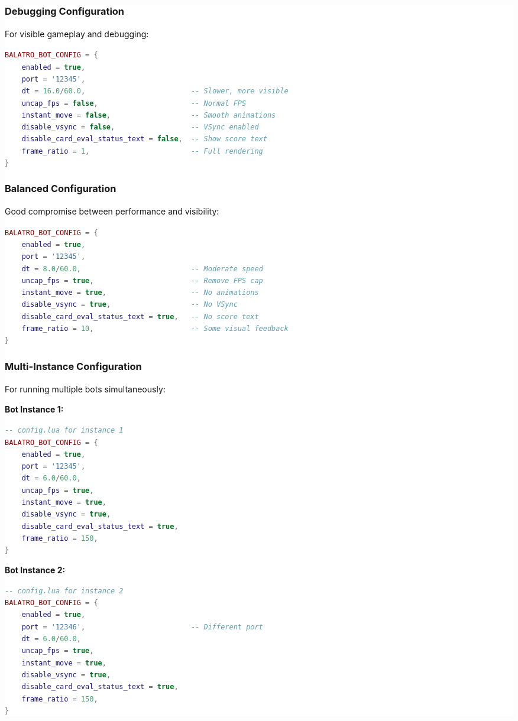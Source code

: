 ### Debugging Configuration

For visible gameplay and debugging:

```lua
BALATRO_BOT_CONFIG = {
    enabled = true,
    port = '12345',
    dt = 16.0/60.0,                         -- Slower, more visible
    uncap_fps = false,                      -- Normal FPS
    instant_move = false,                   -- Smooth animations
    disable_vsync = false,                  -- VSync enabled
    disable_card_eval_status_text = false,  -- Show score text
    frame_ratio = 1,                        -- Full rendering
}
```

### Balanced Configuration

Good compromise between performance and visibility:

```lua
BALATRO_BOT_CONFIG = {
    enabled = true,
    port = '12345',
    dt = 8.0/60.0,                          -- Moderate speed
    uncap_fps = true,                       -- Remove FPS cap
    instant_move = true,                    -- No animations
    disable_vsync = true,                   -- No VSync
    disable_card_eval_status_text = true,   -- No score text
    frame_ratio = 10,                       -- Some visual feedback
}
```

### Multi-Instance Configuration

For running multiple bots simultaneously:

**Bot Instance 1:**
```lua
-- config.lua for instance 1
BALATRO_BOT_CONFIG = {
    enabled = true,
    port = '12345',
    dt = 6.0/60.0,
    uncap_fps = true,
    instant_move = true,
    disable_vsync = true,
    disable_card_eval_status_text = true,
    frame_ratio = 150,
}
```

**Bot Instance 2:**
```lua
-- config.lua for instance 2  
BALATRO_BOT_CONFIG = {
    enabled = true,
    port = '12346',                         -- Different port
    dt = 6.0/60.0,
    uncap_fps = true,
    instant_move = true,
    disable_vsync = true,
    disable_card_eval_status_text = true,
    frame_ratio = 150,
}
```
